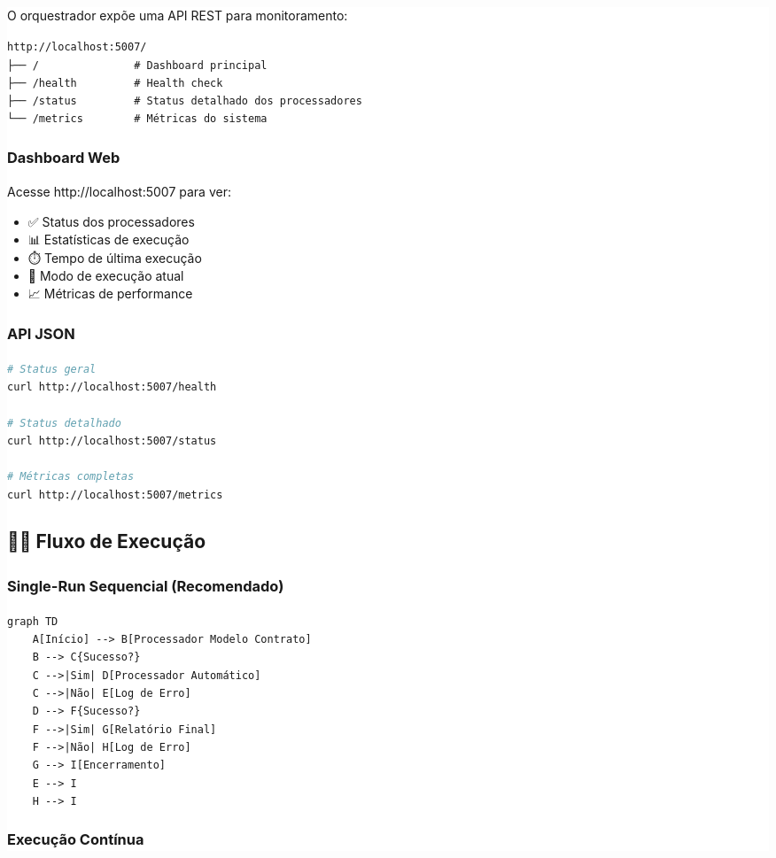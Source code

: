 O orquestrador expõe uma API REST para monitoramento:

```
http://localhost:5007/
├── /               # Dashboard principal
├── /health         # Health check
├── /status         # Status detalhado dos processadores
└── /metrics        # Métricas do sistema
```

### Dashboard Web

Acesse http://localhost:5007 para ver:

- ✅ Status dos processadores
- 📊 Estatísticas de execução
- ⏱️ Tempo de última execução
- 🔄 Modo de execução atual
- 📈 Métricas de performance

### API JSON

```bash
# Status geral
curl http://localhost:5007/health

# Status detalhado
curl http://localhost:5007/status

# Métricas completas
curl http://localhost:5007/metrics
```

## 🏃‍♂️ Fluxo de Execução

### Single-Run Sequencial (Recomendado)

```mermaid
graph TD
    A[Início] --> B[Processador Modelo Contrato]
    B --> C{Sucesso?}
    C -->|Sim| D[Processador Automático]
    C -->|Não| E[Log de Erro]
    D --> F{Sucesso?}
    F -->|Sim| G[Relatório Final]
    F -->|Não| H[Log de Erro]
    G --> I[Encerramento]
    E --> I
    H --> I
```

### Execução Contínua
